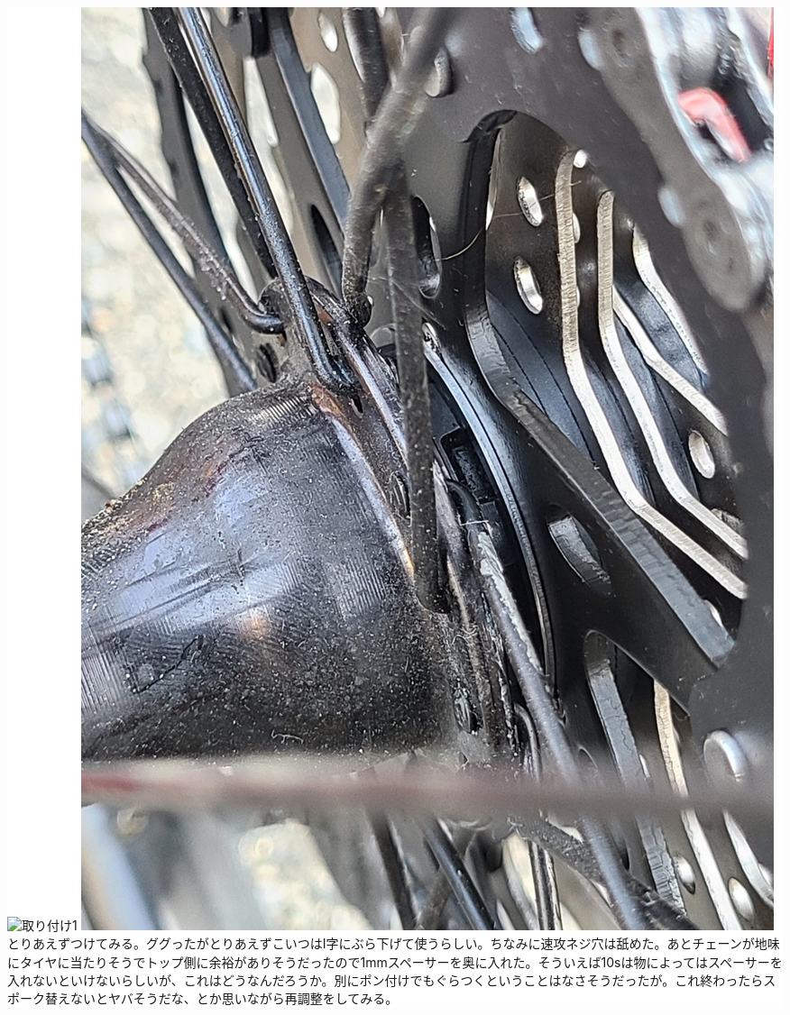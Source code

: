 <img alt="取り付け1" src="/bike/md/P8/imagesAltus/20221111_140620.jpg">
<img alt="取り付け2" src="/bike/md/P8/imagesAltus/20221111_140454.jpg">
とりあえずつけてみる。ググったがとりあえずこいつはI字にぶら下げて使うらしい。ちなみに速攻ネジ穴は舐めた。あとチェーンが地味にタイヤに当たりそうでトップ側に余裕がありそうだったので1mmスペーサーを奥に入れた。そういえば10sは物によってはスペーサーを入れないといけないらしいが、これはどうなんだろうか。別にポン付けでもぐらつくということはなさそうだったが。これ終わったらスポーク替えないとヤバそうだな、とか思いながら再調整をしてみる。
